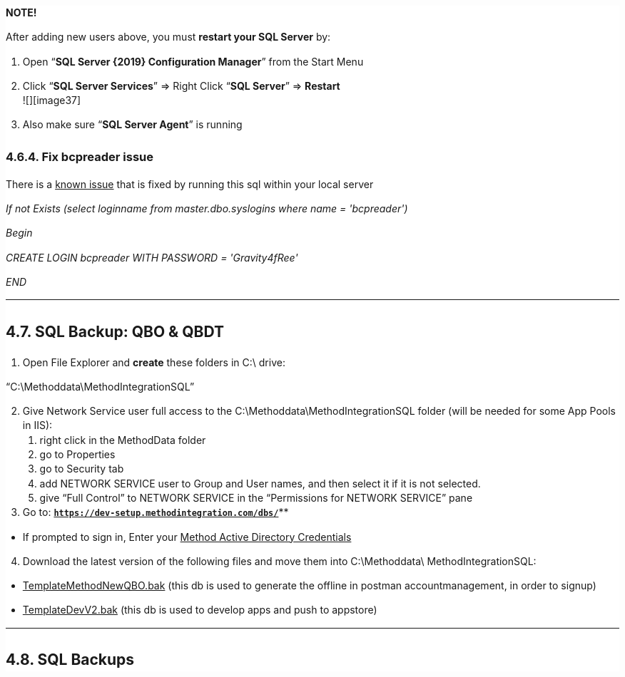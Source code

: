 **NOTE\!**  

After adding new users above, you must **restart your SQL Server** by:

1) Open “**SQL Server {2019} Configuration Manager**” from the Start Menu

2) Click “**SQL Server Services**” ⇒ Right Click “**SQL Server**” ⇒ **Restart**  
   ![][image37]

3) Also make sure “**SQL Server Agent**” is running

### **4.6.4. Fix bcpreader issue**

There is a [known issue](https://methodme.slack.com/archives/CDJNL2ZBJ/p1680726161304529) that is fixed by running this sql within your local server

*If not Exists (select loginname from master.dbo.syslogins where name \= 'bcpreader')*

 *Begin*

*CREATE LOGIN bcpreader WITH PASSWORD \= 'Gravity4fRee'*

  *END*

---

## 4.7. SQL Backup: QBO & QBDT

1) Open File Explorer and **create** these folders in C:\\ drive:

“C:\\Methoddata\\MethodIntegrationSQL”

2) Give Network Service user full access to the C:\\Methoddata\\MethodIntegrationSQL folder (will be needed for some App Pools in IIS):  
   1) right click in the MethodData folder  
   2) go to Properties  
   3) go to Security tab  
   4) add NETWORK SERVICE user to Group and User names, and then select it if it is not selected.  
   5) give “Full Control” to NETWORK SERVICE in the “Permissions for NETWORK SERVICE” pane  
3) Go to:  [**`https://dev-setup.methodintegration.com/dbs/`**](https://dev-setup.methodintegration.com/dbs/)** 

* If prompted to sign in, Enter your [Method Active Directory Credentials](#2.1.-active-directory-credentials)

4) Download the latest version of the following files and move them into C:\\Methoddata\\ MethodIntegrationSQL:

* [TemplateMethodNewQBO.bak](https://dev-setup.methodintegration.com/dbs/templatemethodnewqbo/sql/FULL/)  (this db is used to generate the offline in postman accountmanagement, in order to signup)

* [TemplateDevV2.bak](https://dev-setup.methodintegration.com/dbs/templatedevv2/sql/FULL/)  (this db is used to develop apps and push to appstore)

---

## 4.8. SQL Backups
